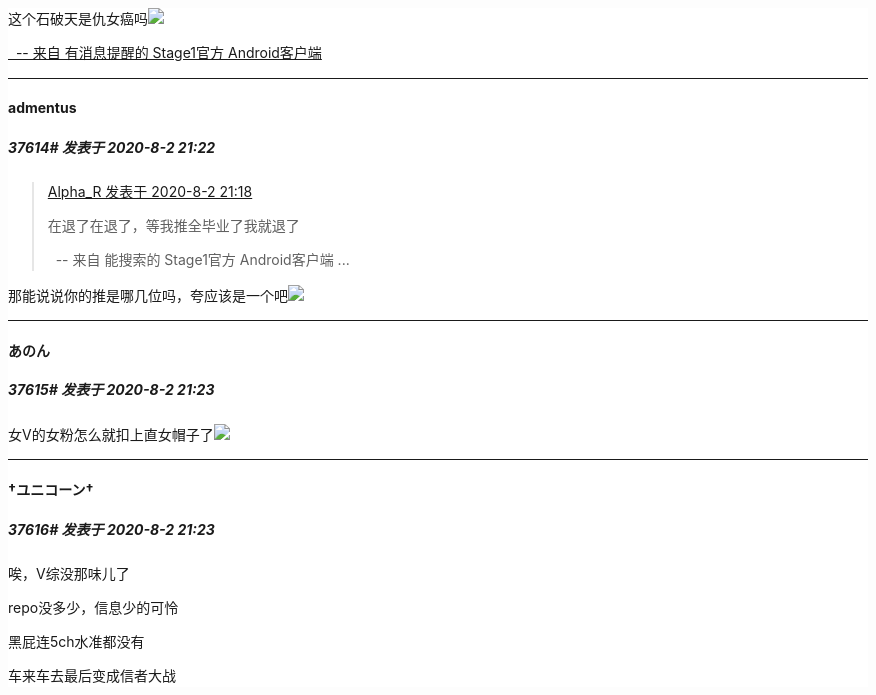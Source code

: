 


这个石破天是仇女癌吗<img src="https://static.saraba1st.com/image/smiley/face2017/067.png" referrerpolicy="no-referrer">

[  -- 来自 有消息提醒的 Stage1官方 Android客户端](https://www.coolapk.com/apk/140634)







-----

####  admentus  
##### 37614#       发表于 2020-8-2 21:22



<blockquote><a href="httphttps://bbs.saraba1st.com/2b/forum.php?mod=redirect&amp;goto=findpost&amp;pid=48297698&amp;ptid=1941579" target="_blank">Alpha_R 发表于 2020-8-2 21:18</a>

在退了在退了，等我推全毕业了我就退了


  -- 来自 能搜索的 Stage1官方 Android客户端 ...</blockquote>
那能说说你的推是哪几位吗，夸应该是一个吧<img src="https://static.saraba1st.com/image/smiley/face2017/067.png" referrerpolicy="no-referrer">







-----

####  あのん  
##### 37615#       发表于 2020-8-2 21:23




女V的女粉怎么就扣上直女帽子了<img src="https://static.saraba1st.com/image/smiley/face2017/022.png" referrerpolicy="no-referrer">







-----

####  †ユニコーン†  
##### 37616#       发表于 2020-8-2 21:23




唉，V综没那味儿了

repo没多少，信息少的可怜

黑屁连5ch水准都没有

车来车去最后变成信者大战
